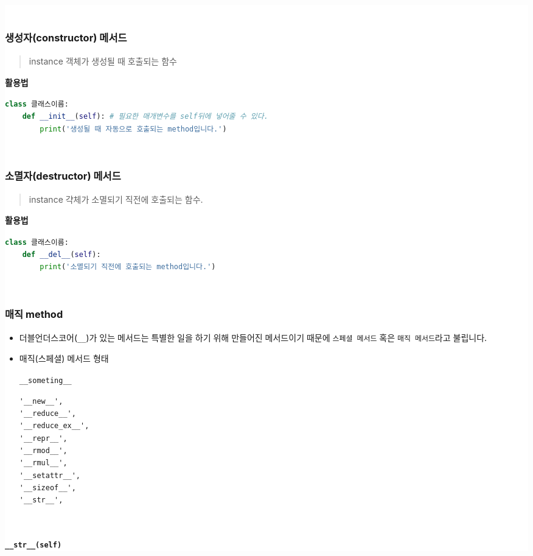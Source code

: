 <br>

### 생성자(constructor) 메서드

> instance 객체가 생성될 때 호출되는 함수



**활용법**

```python
class 클래스이름:
    def __init__(self): # 필요한 매개변수를 self뒤에 넣어줄 수 있다.
        print('생성될 때 자동으로 호출되는 method입니다.')
```

<br>

### 소멸자(destructor) 메서드

> instance 갹체가 소멸되기 직전에 호출되는 함수.



**활용법**

```python
class 클래스이름:
    def __del__(self):
        print('소멸되기 직전에 호출되는 method입니다.')
```

<br>

### 매직 method

- 더블언더스코어(`__`)가 있는 메서드는 특별한 일을 하기 위해 만들어진 메서드이기 때문에 `스페셜 메서드` 혹은 `매직 메서드`라고 불립니다.

- 매직(스페셜) 메서드 형태

  ```
  __someting__
  ```

  ```
  '__new__',
  '__reduce__',
  '__reduce_ex__',
  '__repr__',
  '__rmod__',
  '__rmul__',
  '__setattr__',
  '__sizeof__',
  '__str__',
  ```

<br>

#### `__str__(self)`
